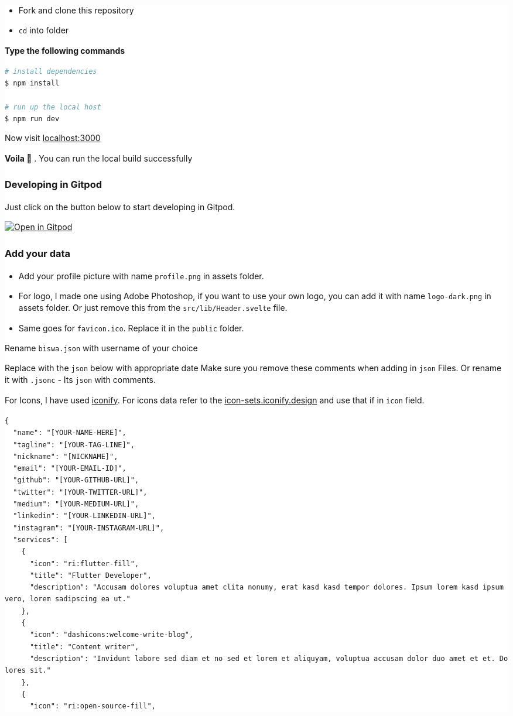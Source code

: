 - Fork and clone this repository

- `cd` into folder

**Type the following commands**

```bash
# install dependencies
$ npm install

# run up the local host
$ npm run dev
```

Now visit [localhost:3000](http://localhost:3000)

**Voila 🎉** . You can run the local build successfully

### Developing in Gitpod
Just click on the button below to start developing in Gitpod.

[![Open in Gitpod](https://gitpod.io/button/open-in-gitpod.svg)](https://gitpod.io/https://github.com/2002Bishwajeet/2002bishwajeet-portfolio)

### Add your data

- Add your profile picture with name `profile.png` in assets folder.

* For logo, I made one using Adobe Photoshop, if you want to use your own logo, you can add it with name `logo-dark.png` in assets folder. Or just remove this from the `src/lib/Header.svelte` file.

- Same goes for `favicon.ico`. Replace it in the `public` folder.

 Rename `biswa.json` with username of your choice

Replace with the `json` below with appropriate date
Make sure you remove these comments when adding in `json` Files.
Or rename it with `.jsonc` - Its `json` with comments.

For Icons, I have used [iconify](https://iconify.design/). For icons data
refer to the [icon-sets.iconify.design](https://icon-sets.iconify.design/) and use that if in `icon` field.

```jsonc
{
  "name": "[YOUR-NAME-HERE]",
  "tagline": "[YOUR-TAG-LINE]",
  "nickname": "[NICKNAME]",
  "email": "[YOUR-EMAIL-ID]",
  "github": "[YOUR-GITHUB-URL]",
  "twitter": "[YOUR-TWITTER-URL]",
  "medium": "[YOUR-MEDIUM-URL]",
  "linkedin": "[YOUR-LINKEDIN-URL]",
  "instagram": "[YOUR-INSTAGRAM-URL]",
  "services": [
    {
      "icon": "ri:flutter-fill",
      "title": "Flutter Developer",
      "description": "Accusam dolores voluptua amet clita nonumy, erat kasd kasd tempor dolores. Ipsum lorem kasd ipsum vero, lorem sadipscing ea ut."
    },
    {
      "icon": "dashicons:welcome-write-blog",
      "title": "Content writer",
      "description": "Invidunt labore sed diam et no sed et lorem et aliquyam, voluptua accusam dolor duo amet et et. Dolores sit."
    },
    {
      "icon": "ri:open-source-fill",
```